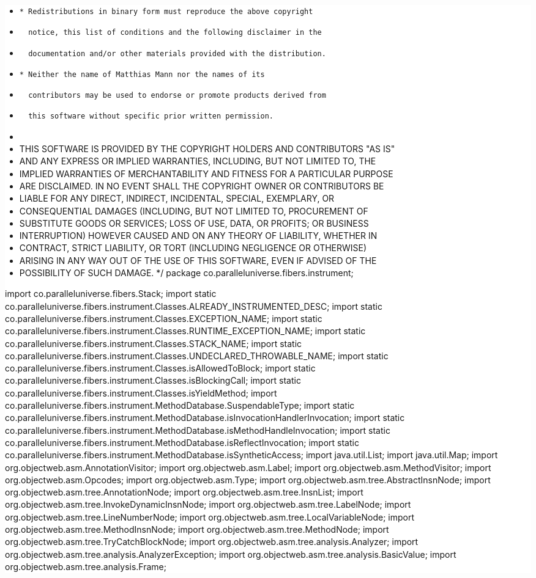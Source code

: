  *     * Redistributions in binary form must reproduce the above copyright
 *       notice, this list of conditions and the following disclaimer in the
 *       documentation and/or other materials provided with the distribution.
 *     * Neither the name of Matthias Mann nor the names of its
 *       contributors may be used to endorse or promote products derived from
 *       this software without specific prior written permission.
 *
 * THIS SOFTWARE IS PROVIDED BY THE COPYRIGHT HOLDERS AND CONTRIBUTORS "AS IS"
 * AND ANY EXPRESS OR IMPLIED WARRANTIES, INCLUDING, BUT NOT LIMITED TO, THE
 * IMPLIED WARRANTIES OF MERCHANTABILITY AND FITNESS FOR A PARTICULAR PURPOSE
 * ARE DISCLAIMED. IN NO EVENT SHALL THE COPYRIGHT OWNER OR CONTRIBUTORS BE
 * LIABLE FOR ANY DIRECT, INDIRECT, INCIDENTAL, SPECIAL, EXEMPLARY, OR
 * CONSEQUENTIAL DAMAGES (INCLUDING, BUT NOT LIMITED TO, PROCUREMENT OF
 * SUBSTITUTE GOODS OR SERVICES; LOSS OF USE, DATA, OR PROFITS; OR BUSINESS
 * INTERRUPTION) HOWEVER CAUSED AND ON ANY THEORY OF LIABILITY, WHETHER IN
 * CONTRACT, STRICT LIABILITY, OR TORT (INCLUDING NEGLIGENCE OR OTHERWISE)
 * ARISING IN ANY WAY OUT OF THE USE OF THIS SOFTWARE, EVEN IF ADVISED OF THE
 * POSSIBILITY OF SUCH DAMAGE.
 */
package co.paralleluniverse.fibers.instrument;

import co.paralleluniverse.fibers.Stack;
import static co.paralleluniverse.fibers.instrument.Classes.ALREADY_INSTRUMENTED_DESC;
import static co.paralleluniverse.fibers.instrument.Classes.EXCEPTION_NAME;
import static co.paralleluniverse.fibers.instrument.Classes.RUNTIME_EXCEPTION_NAME;
import static co.paralleluniverse.fibers.instrument.Classes.STACK_NAME;
import static co.paralleluniverse.fibers.instrument.Classes.UNDECLARED_THROWABLE_NAME;
import static co.paralleluniverse.fibers.instrument.Classes.isAllowedToBlock;
import static co.paralleluniverse.fibers.instrument.Classes.isBlockingCall;
import static co.paralleluniverse.fibers.instrument.Classes.isYieldMethod;
import co.paralleluniverse.fibers.instrument.MethodDatabase.SuspendableType;
import static co.paralleluniverse.fibers.instrument.MethodDatabase.isInvocationHandlerInvocation;
import static co.paralleluniverse.fibers.instrument.MethodDatabase.isMethodHandleInvocation;
import static co.paralleluniverse.fibers.instrument.MethodDatabase.isReflectInvocation;
import static co.paralleluniverse.fibers.instrument.MethodDatabase.isSyntheticAccess;
import java.util.List;
import java.util.Map;
import org.objectweb.asm.AnnotationVisitor;
import org.objectweb.asm.Label;
import org.objectweb.asm.MethodVisitor;
import org.objectweb.asm.Opcodes;
import org.objectweb.asm.Type;
import org.objectweb.asm.tree.AbstractInsnNode;
import org.objectweb.asm.tree.AnnotationNode;
import org.objectweb.asm.tree.InsnList;
import org.objectweb.asm.tree.InvokeDynamicInsnNode;
import org.objectweb.asm.tree.LabelNode;
import org.objectweb.asm.tree.LineNumberNode;
import org.objectweb.asm.tree.LocalVariableNode;
import org.objectweb.asm.tree.MethodInsnNode;
import org.objectweb.asm.tree.MethodNode;
import org.objectweb.asm.tree.TryCatchBlockNode;
import org.objectweb.asm.tree.analysis.Analyzer;
import org.objectweb.asm.tree.analysis.AnalyzerException;
import org.objectweb.asm.tree.analysis.BasicValue;
import org.objectweb.asm.tree.analysis.Frame;
